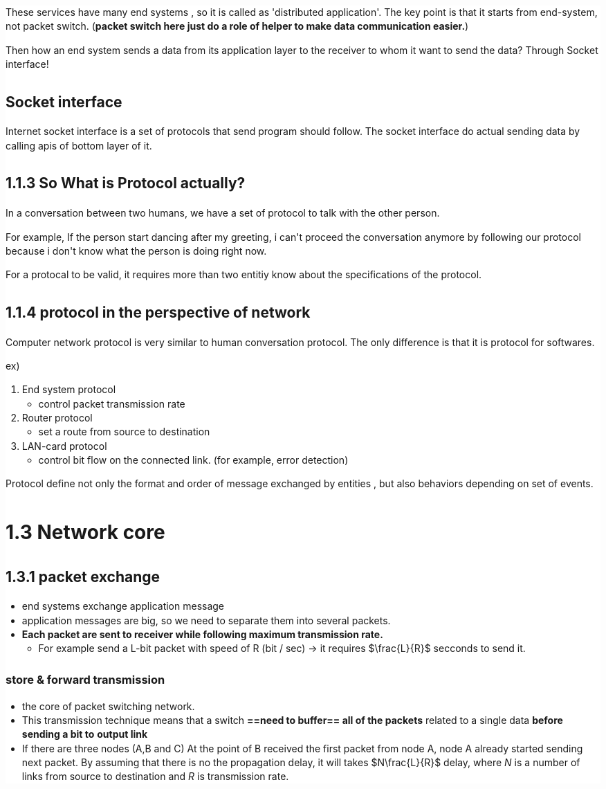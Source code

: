 These services have many end systems , so it is called as 'distributed application'.
The key point is that it starts from end-system, not packet switch. (**packet switch here just do a role of helper to make data communication easier.**)

Then how an end system sends a data from its application layer to the receiver to whom it want to send the data? Through Socket interface!

## Socket interface

Internet socket interface is a set of protocols that send program should follow.
The socket interface do actual sending data by calling apis of bottom layer of it.


## 1.1.3 So What is Protocol actually?

In a conversation between two humans, we have a set of protocol to talk with the other person.

For example, If the person start dancing after my greeting, i can't proceed the conversation anymore by following our protocol because i don't know what the person is doing right now.


For a protocal to be valid, it requires more than two entitiy know about the specifications of the protocol.

## 1.1.4 protocol in the perspective of network

Computer network protocol is very similar to human conversation protocol. The only difference is that it is protocol for softwares.

ex) 
1. End system protocol
	- control packet transmission rate
2. Router protocol 
	- set a route from source to destination
3. LAN-card protocol
	- control bit flow on the connected link. (for example, error detection)

Protocol define not only the format and order of message exchanged by entities , but also behaviors depending on set of events.


# 1.3 Network core

## 1.3.1 packet exchange

- end systems exchange application message
- application messages are big, so we need to separate them into several packets.
- **Each packet are sent to receiver while following maximum transmission rate.**
	- For example send a L-bit packet with speed of R (bit / sec) 
		-> it requires $\frac{L}{R}$ secconds to send it.

### store & forward transmission
- the core of packet switching network.
- This transmission technique means that a switch **==need to buffer== all of the packets** related to a single data **before sending a bit to** **output link**
- If there are three nodes (A,B and C)
	At the point of B received the first packet from node A, node A already started sending next packet.
	By assuming that there is no the propagation delay, it will takes $N\frac{L}{R}$ delay, where $N$ is a number of links from source to destination and $R$ is transmission rate.